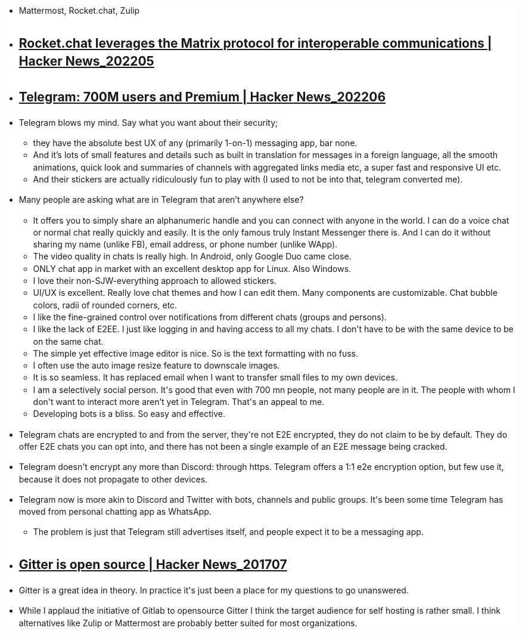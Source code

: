 - Mattermost, Rocket.chat, Zulip

- ## [Rocket.chat leverages the Matrix protocol for interoperable communications | Hacker News_202205](https://news.ycombinator.com/item?id=31535034)

- ## [Telegram: 700M users and Premium | Hacker News_202206](https://news.ycombinator.com/item?id=31802245)
- Telegram blows my mind. Say what you want about their security; 
  - they have the absolute best UX of any (primarily 1-on-1) messaging app, bar none.
  - And it’s lots of small features and details such as built in translation for messages in a foreign language, all the smooth animations, quick look and summaries of channels with aggregated links media etc, a super fast and responsive UI etc. 
  - And their stickers are actually ridiculously fun to play with (I used to not be into that, telegram converted me).

- Many people are asking what are in Telegram that aren’t anywhere else?
  - It offers you to simply share an alphanumeric handle and you can connect with anyone in the world. I can do a voice chat or normal chat really quickly and easily. It is the only famous truly Instant Messenger there is. And I can do it without sharing my name (unlike FB), email address, or phone number (unlike WApp).
  - The video quality in chats is really high. In Android, only Google Duo came close.
  - ONLY chat app in market with an excellent desktop app for Linux. Also Windows.
  - I love their non-SJW-everything approach to allowed stickers. 
  - UI/UX is excellent. Really love chat themes and how I can edit them. Many components are customizable. Chat bubble colors, radii of rounded corners, etc.
  - I like the fine-grained control over notifications from different chats (groups and persons).
  - I like the lack of E2EE. I just like logging in and having access to all my chats. I don't have to be with the same device to be on the same chat.
  - The simple yet effective image editor is nice. So is the text formatting with no fuss.
  - I often use the auto image resize feature to downscale images.
  - It is so seamless. It has replaced email when I want to transfer small files to my own devices.
  - I am a selectively social person. It's good that even with 700 mn people, not many people are in it. The people with whom I don't want to interact more aren’t yet in Telegram. That's an appeal to me.
  - Developing bots is a bliss. So easy and effective.

- Telegram chats are encrypted to and from the server, they're not E2E encrypted, they do not claim to be by default. They do offer E2E chats you can opt into, and there has not been a single example of an E2E message being cracked.

- Telegram doesn't encrypt any more than Discord: through https. Telegram offers a 1:1 e2e encryption option, but few use it, because it does not propagate to other devices.

- Telegram now is more akin to Discord and Twitter with bots, channels and public groups. It's been some time Telegram has moved from personal chatting app as WhatsApp.
  - The problem is just that Telegram still advertises itself, and people expect it to be a messaging app.

- ## [Gitter is open source | Hacker News_201707](https://news.ycombinator.com/item?id=14694283)
- Gitter is a great idea in theory. In practice it's just been a place for my questions to go unanswered.

- While I applaud the initiative of Gitlab to opensource Gitter I think the target audience for self hosting is rather small. I think alternatives like Zulip or Mattermost are probably better suited for most organizations.
